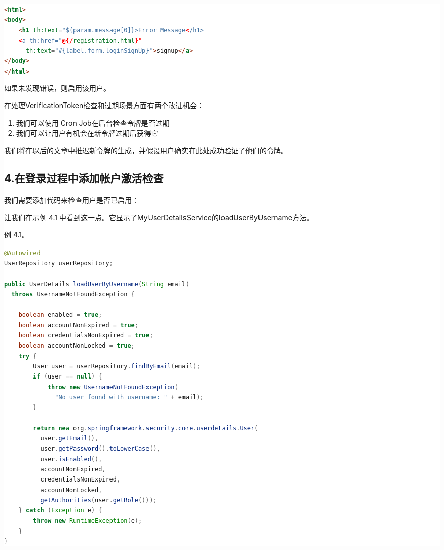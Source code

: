 ```html
<html>
<body>
    <h1 th:text="${param.message[0]}>Error Message</h1>
    <a th:href="@{/registration.html}" 
      th:text="#{label.form.loginSignUp}">signup</a>
</body>
</html>
```

如果未发现错误，则启用该用户。

在处理VerificationToken检查和过期场景方面有两个改进机会：

1.  我们可以使用 Cron Job在后台检查令牌是否过期
2.  我们可以让用户有机会在新令牌过期后获得它

我们将在以后的文章中推迟新令牌的生成，并假设用户确实在此处成功验证了他们的令牌。

## 4.在登录过程中添加帐户激活检查

我们需要添加代码来检查用户是否已启用：

让我们在示例 4.1 中看到这一点。它显示了MyUserDetailsService的loadUserByUsername方法。

例 4.1。

```java
@Autowired
UserRepository userRepository;

public UserDetails loadUserByUsername(String email) 
  throws UsernameNotFoundException {
 
    boolean enabled = true;
    boolean accountNonExpired = true;
    boolean credentialsNonExpired = true;
    boolean accountNonLocked = true;
    try {
        User user = userRepository.findByEmail(email);
        if (user == null) {
            throw new UsernameNotFoundException(
              "No user found with username: " + email);
        }
        
        return new org.springframework.security.core.userdetails.User(
          user.getEmail(), 
          user.getPassword().toLowerCase(), 
          user.isEnabled(), 
          accountNonExpired, 
          credentialsNonExpired, 
          accountNonLocked, 
          getAuthorities(user.getRole()));
    } catch (Exception e) {
        throw new RuntimeException(e);
    }
}
```
